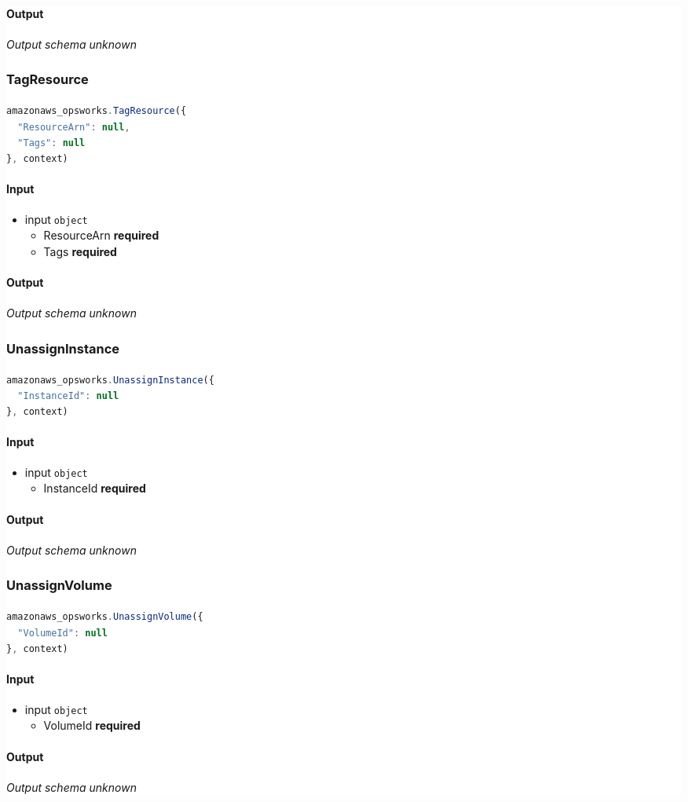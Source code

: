 #### Output
*Output schema unknown*

### TagResource



```js
amazonaws_opsworks.TagResource({
  "ResourceArn": null,
  "Tags": null
}, context)
```

#### Input
* input `object`
  * ResourceArn **required**
  * Tags **required**

#### Output
*Output schema unknown*

### UnassignInstance



```js
amazonaws_opsworks.UnassignInstance({
  "InstanceId": null
}, context)
```

#### Input
* input `object`
  * InstanceId **required**

#### Output
*Output schema unknown*

### UnassignVolume



```js
amazonaws_opsworks.UnassignVolume({
  "VolumeId": null
}, context)
```

#### Input
* input `object`
  * VolumeId **required**

#### Output
*Output schema unknown*
